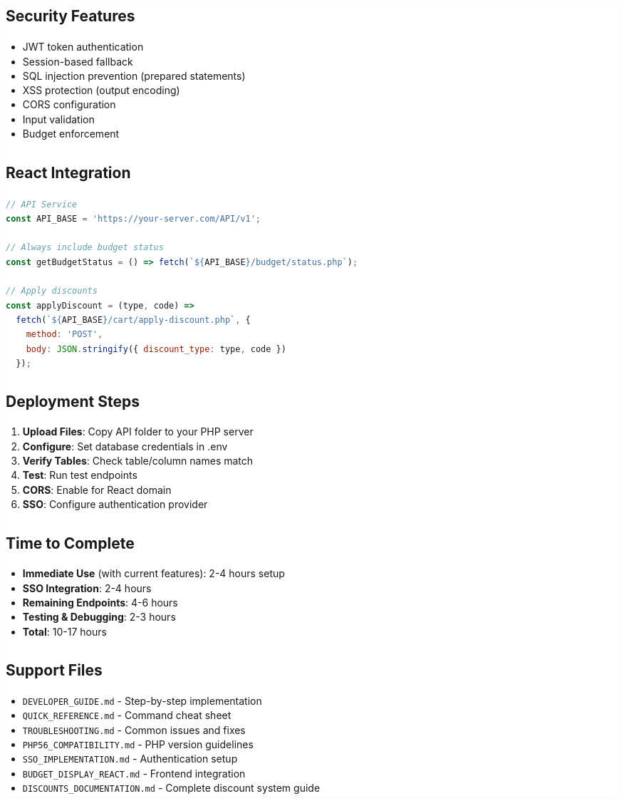 ## Security Features

- JWT token authentication
- Session-based fallback
- SQL injection prevention (prepared statements)
- XSS protection (output encoding)
- CORS configuration
- Input validation
- Budget enforcement

## React Integration

```javascript
// API Service
const API_BASE = 'https://your-server.com/API/v1';

// Always include budget status
const getBudgetStatus = () => fetch(`${API_BASE}/budget/status.php`);

// Apply discounts
const applyDiscount = (type, code) => 
  fetch(`${API_BASE}/cart/apply-discount.php`, {
    method: 'POST',
    body: JSON.stringify({ discount_type: type, code })
  });
```

## Deployment Steps

1. **Upload Files**: Copy API folder to your PHP server
2. **Configure**: Set database credentials in .env
3. **Verify Tables**: Check table/column names match
4. **Test**: Run test endpoints
5. **CORS**: Enable for React domain
6. **SSO**: Configure authentication provider

## Time to Complete

- **Immediate Use** (with current features): 2-4 hours setup
- **SSO Integration**: 2-4 hours
- **Remaining Endpoints**: 4-6 hours
- **Testing & Debugging**: 2-3 hours
- **Total**: 10-17 hours

## Support Files

- `DEVELOPER_GUIDE.md` - Step-by-step implementation
- `QUICK_REFERENCE.md` - Command cheat sheet
- `TROUBLESHOOTING.md` - Common issues and fixes
- `PHP56_COMPATIBILITY.md` - PHP version guidelines
- `SSO_IMPLEMENTATION.md` - Authentication setup
- `BUDGET_DISPLAY_REACT.md` - Frontend integration
- `DISCOUNTS_DOCUMENTATION.md` - Complete discount system guide
